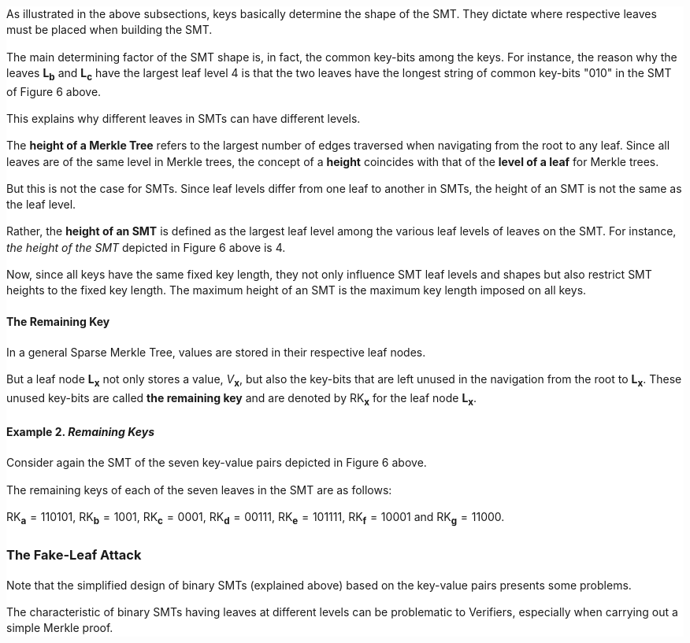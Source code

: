 

As illustrated in the above subsections, keys basically determine the shape of the SMT. They dictate where respective leaves must be placed when building the SMT. 

The main determining factor of the SMT shape is, in fact, the common key-bits among the keys. For instance, the reason why the leaves $\mathbf{L}_{\mathbf{b}}$ and $\mathbf{L}_{\mathbf{c}}$ have the largest leaf level $4$ is that the two leaves have the longest string of common key-bits "$010$" in the SMT of Figure 6 above.

This explains why different leaves in SMTs can have different levels.



The **height of a Merkle Tree** refers to the largest number of edges traversed when navigating from the root to any leaf. Since all leaves are of the same level in Merkle trees, the concept of a **height** coincides with that of the **level of a leaf** for Merkle trees.

But this is not the case for SMTs. Since leaf levels differ from one leaf to another in SMTs, the height of an SMT is not the same as the leaf level.

Rather, the **height of an SMT** is defined as the largest leaf level among the various leaf levels of leaves on the SMT. For instance, *the height of the SMT* depicted in Figure 6 above is $4$. 

Now, since all keys have the same fixed key length, they not only influence SMT leaf levels and shapes but also restrict SMT heights to the fixed key length. The maximum height of an SMT is the maximum key length imposed on all keys.



#### The Remaining Key

In a general Sparse Merkle Tree, values are stored in their respective leaf nodes. 

But a leaf node $\mathbf{L}_{\mathbf{x}}$ not only stores a value, $V_{\mathbf{x}}$, but also the key-bits that are left unused in the navigation from the root to $\mathbf{L}_{\mathbf{x}}$. These unused key-bits are called **the remaining key** and are denoted by $\text{RK}_{\mathbf{x}}$ for the leaf node $\mathbf{L}_{\mathbf{x}}$.



#### Example 2. *Remaining Keys*

Consider again the SMT of the seven key-value pairs depicted in Figure 6 above. 

The remaining keys of each of the seven leaves in the SMT are as follows:

$\text{RK}_{\mathbf{a}} = 110101$,  $\text{RK}_{\mathbf{b}} = 1001$,  $\text{RK}_{\mathbf{c}} = 0001$,  $\text{RK}_{\mathbf{d}} = 00111$,  $\text{RK}_{\mathbf{e}} = 101111$,  $\text{RK}_{\mathbf{f}} = 10001$  and  $\text{RK}_{\mathbf{g}} = 11000$.






### The Fake-Leaf Attack



Note that the simplified design of binary SMTs (explained above) based on the key-value pairs presents some problems.

The characteristic of binary SMTs having leaves at different levels can be problematic to Verifiers, especially when carrying out a simple Merkle proof. 
